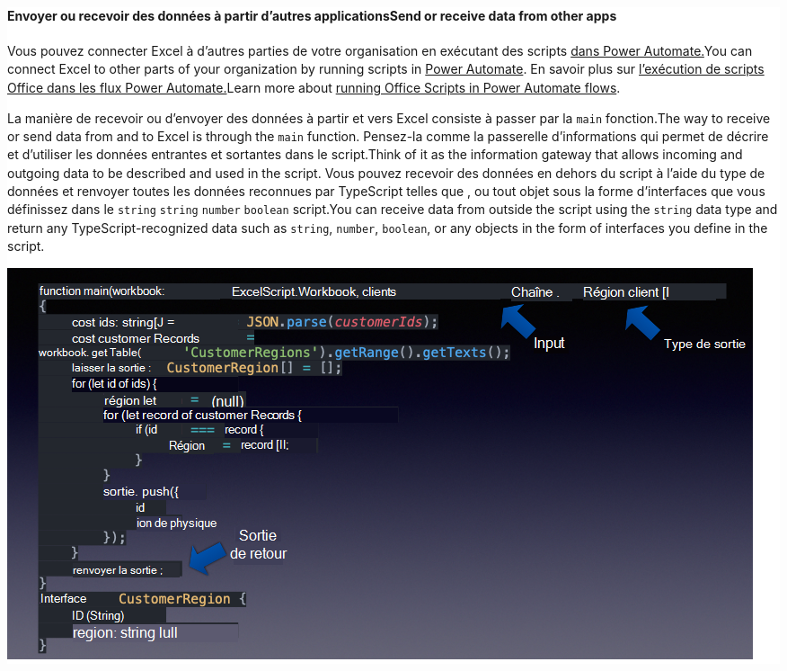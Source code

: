 
#### <a name="send-or-receive-data-from-other-apps"></a><span data-ttu-id="6cff1-187">Envoyer ou recevoir des données à partir d’autres applications</span><span class="sxs-lookup"><span data-stu-id="6cff1-187">Send or receive data from other apps</span></span>

<span data-ttu-id="6cff1-188">Vous pouvez connecter Excel à d’autres parties de votre organisation en exécutant des scripts [dans Power Automate.](https://flow.microsoft.com)</span><span class="sxs-lookup"><span data-stu-id="6cff1-188">You can connect Excel to other parts of your organization by running scripts in [Power Automate](https://flow.microsoft.com).</span></span> <span data-ttu-id="6cff1-189">En savoir plus sur [l’exécution de scripts Office dans les flux Power Automate.](../../develop/power-automate-integration.md)</span><span class="sxs-lookup"><span data-stu-id="6cff1-189">Learn more about [running Office Scripts in Power Automate flows](../../develop/power-automate-integration.md).</span></span>

<span data-ttu-id="6cff1-190">La manière de recevoir ou d’envoyer des données à partir et vers Excel consiste à passer par la `main` fonction.</span><span class="sxs-lookup"><span data-stu-id="6cff1-190">The way to receive or send data from and to Excel is through the `main` function.</span></span> <span data-ttu-id="6cff1-191">Pensez-la comme la passerelle d’informations qui permet de décrire et d’utiliser les données entrantes et sortantes dans le script.</span><span class="sxs-lookup"><span data-stu-id="6cff1-191">Think of it as the information gateway that allows incoming and outgoing data to be described and used in the script.</span></span> <span data-ttu-id="6cff1-192">Vous pouvez recevoir des données en dehors du script à l’aide du type de données et renvoyer toutes les données reconnues par TypeScript telles que , ou tout objet sous la forme d’interfaces que vous définissez dans le `string` `string` `number` `boolean` script.</span><span class="sxs-lookup"><span data-stu-id="6cff1-192">You can receive data from outside the script using the `string` data type and return any TypeScript-recognized data such as `string`, `number`, `boolean`, or any objects in the form of interfaces you define in the script.</span></span>

![Entrées et sorties d’un script](../../images/getting-started-data-in-out.png)
